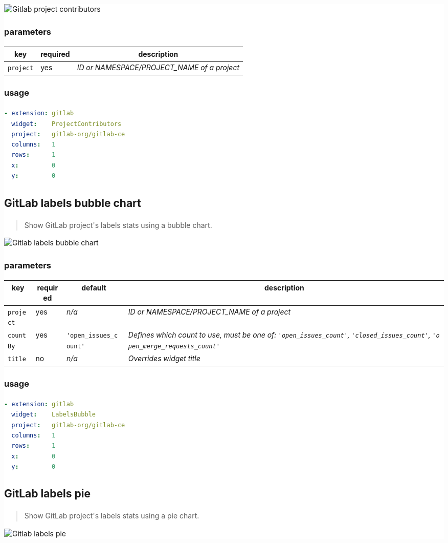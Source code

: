 ![Gitlab project contributors](https://raw.githubusercontent.com/plouc/mozaik-ext-gitlab/master/preview/gitlab_project_contributors.png)

### parameters

key       | required | description
----------|----------|--------------------------
`project` | yes      | *ID or NAMESPACE/PROJECT_NAME of a project*

### usage

``` yaml
- extension: gitlab
  widget:    ProjectContributors
  project:   gitlab-org/gitlab-ce
  columns:   1
  rows:      1
  x:         0
  y:         0
```

## GitLab labels bubble chart

> Show GitLab project's labels stats using a bubble chart.

![Gitlab labels bubble chart](https://raw.githubusercontent.com/plouc/mozaik-ext-gitlab/master/preview/gitlab_labels_bubble.png)

### parameters

key       | required | default               | description
----------|----------|-----------------------|----------------
`project` | yes      | *n/a*                 | *ID or NAMESPACE/PROJECT_NAME of a project*
`countBy` | yes      | `'open_issues_count'` | *Defines which count to use, must be one of: `'open_issues_count'`, `'closed_issues_count'`, `'open_merge_requests_count'`*
`title`   | no       | *n/a*                 | *Overrides widget title*

### usage

``` yaml
- extension: gitlab
  widget:    LabelsBubble
  project:   gitlab-org/gitlab-ce
  columns:   1
  rows:      1
  x:         0
  y:         0
```

## GitLab labels pie

> Show GitLab project's labels stats using a pie chart.

![Gitlab labels pie](https://raw.githubusercontent.com/plouc/mozaik-ext-gitlab/master/preview/gitlab_labels_pie.png)

